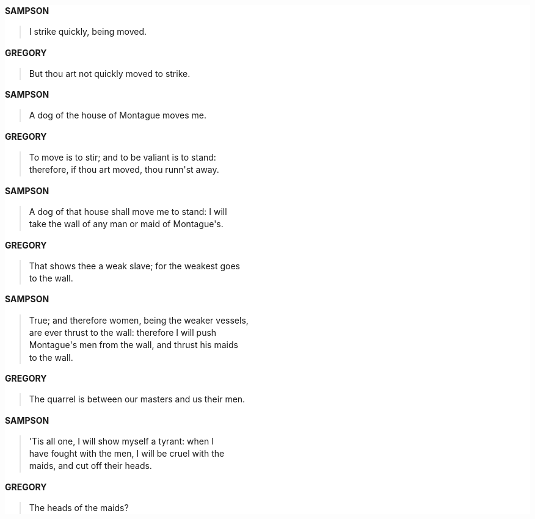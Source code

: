 <A NAME=speech5><b>SAMPSON</b></a>
<blockquote>
<A NAME=5>I strike quickly, being moved.</A><br>
</blockquote>

<A NAME=speech6><b>GREGORY</b></a>
<blockquote>
<A NAME=6>But thou art not quickly moved to strike.</A><br>
</blockquote>

<A NAME=speech7><b>SAMPSON</b></a>
<blockquote>
<A NAME=7>A dog of the house of Montague moves me.</A><br>
</blockquote>

<A NAME=speech8><b>GREGORY</b></a>
<blockquote>
<A NAME=8>To move is to stir; and to be valiant is to stand:</A><br>
<A NAME=9>therefore, if thou art moved, thou runn'st away.</A><br>
</blockquote>

<A NAME=speech9><b>SAMPSON</b></a>
<blockquote>
<A NAME=10>A dog of that house shall move me to stand: I will</A><br>
<A NAME=11>take the wall of any man or maid of Montague's.</A><br>
</blockquote>

<A NAME=speech10><b>GREGORY</b></a>
<blockquote>
<A NAME=12>That shows thee a weak slave; for the weakest goes</A><br>
<A NAME=13>to the wall.</A><br>
</blockquote>

<A NAME=speech11><b>SAMPSON</b></a>
<blockquote>
<A NAME=14>True; and therefore women, being the weaker vessels,</A><br>
<A NAME=15>are ever thrust to the wall: therefore I will push</A><br>
<A NAME=16>Montague's men from the wall, and thrust his maids</A><br>
<A NAME=17>to the wall.</A><br>
</blockquote>

<A NAME=speech12><b>GREGORY</b></a>
<blockquote>
<A NAME=18>The quarrel is between our masters and us their men.</A><br>
</blockquote>

<A NAME=speech13><b>SAMPSON</b></a>
<blockquote>
<A NAME=19>'Tis all one, I will show myself a tyrant: when I</A><br>
<A NAME=20>have fought with the men, I will be cruel with the</A><br>
<A NAME=21>maids, and cut off their heads.</A><br>
</blockquote>

<A NAME=speech14><b>GREGORY</b></a>
<blockquote>
<A NAME=22>The heads of the maids?</A><br>
</blockquote>
